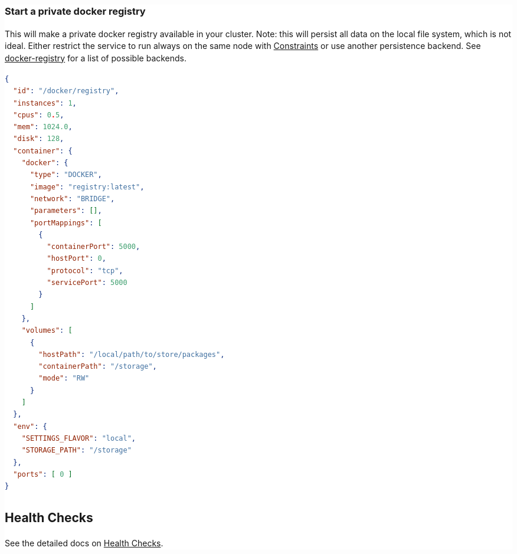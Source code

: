 
### Start a private docker registry

This will make a private docker registry available in your cluster.
Note: this will persist all data on the local file system, which is not ideal.
Either restrict the service to run always on the same node with 
<a href="{{ site.baseurl }}/docs/constraints.html">Constraints</a> or use another persistence backend.
See [docker-registry](https://github.com/docker/docker-registry) for a list of possible backends.


```json
{
  "id": "/docker/registry",
  "instances": 1,
  "cpus": 0.5,
  "mem": 1024.0,
  "disk": 128,
  "container": {
    "docker": {
      "type": "DOCKER",
      "image": "registry:latest",
      "network": "BRIDGE",
      "parameters": [],
      "portMappings": [
        {
          "containerPort": 5000,
          "hostPort": 0,
          "protocol": "tcp",
          "servicePort": 5000
        }
      ]
    },
    "volumes": [
      {
        "hostPath": "/local/path/to/store/packages",
        "containerPath": "/storage",
        "mode": "RW"
      }
    ]
  },
  "env": {
    "SETTINGS_FLAVOR": "local",
    "STORAGE_PATH": "/storage"
  },
  "ports": [ 0 ]
}
```


## Health Checks

See the detailed docs on
<a href="{{ site.baseurl }}/docs/health-checks.html">Health Checks</a>.
